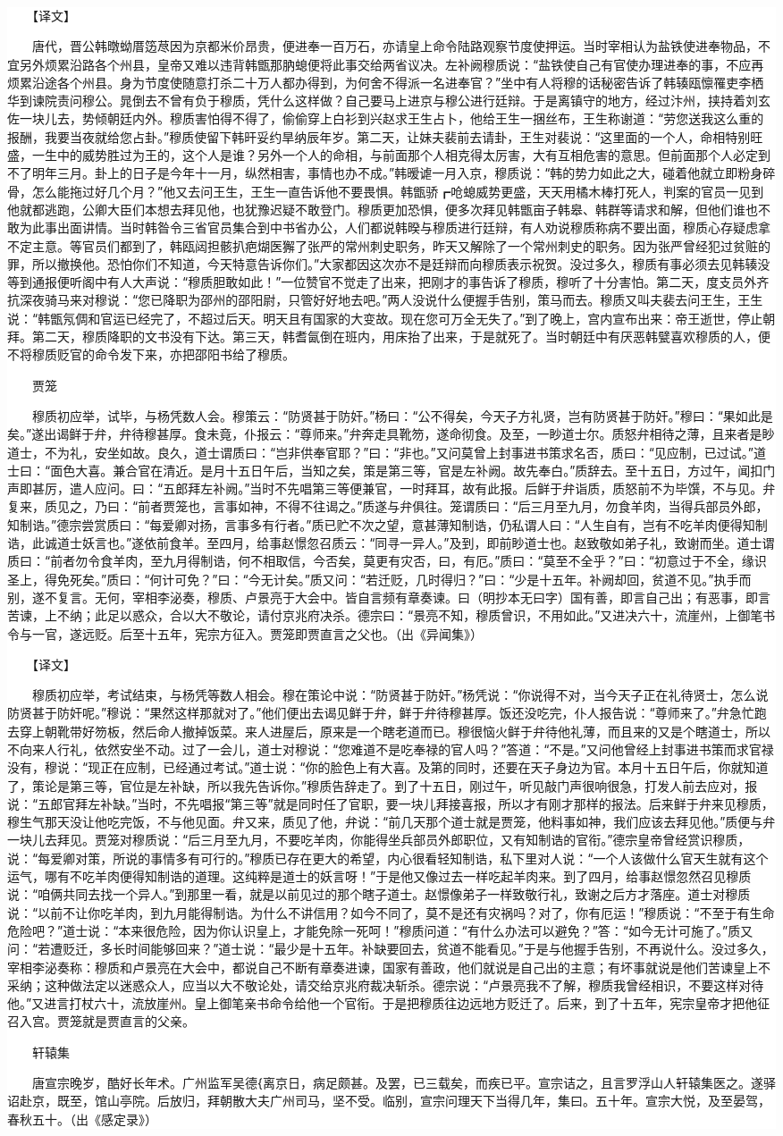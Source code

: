  

　　【译文】

 

　　唐代，晋公韩暾蚴厝笾荩因为京都米价昂贵，便进奉一百万石，亦请皇上命令陆路观察节度使押运。当时宰相认为盐铁使进奉物品，不宜另外烦累沿路各个州县，皇帝又难以违背韩甑那肭螅便将此事交给两省议决。左补阙穆质说：“盐铁使自己有官使办理进奉的事，不应再烦累沿途各个州县。身为节度使随意打杀二十万人都办得到，为何舍不得派一名进奉官？”坐中有人将穆的话秘密告诉了韩辏瓯懔罹吏李栖华到谏院责问穆公。晁倒去不曾有负于穆质，凭什么这样做？自己要马上进京与穆公进行廷辩。于是离镇守的地方，经过汴州，挟持着刘玄佐一块儿去，势倾朝廷内外。穆质害怕得不得了，偷偷穿上白衫到兴赵求王生占卜，他给王生一捆丝布，王生称谢道：“劳您送我这么重的报酬，我要当夜就给您占卦。”穆质使留下韩旰妥约旱纳辰年岁。第二天，让妹夫裴前去请卦，王生对裴说：“这里面的一个人，命相特别旺盛，一生中的威势胜过为王的，这个人是谁？另外一个人的命相，与前面那个人相克得太厉害，大有互相危害的意思。但前面那个人必定到不了明年三月。卦上的日子是今年十一月，纵然相害，事情也办不成。”韩暧谑一月入京，穆质说：“韩的势力如此之大，碰着他就立即粉身碎骨，怎么能拖过好几个月？”他又去问王生，王生一直告诉他不要畏惧。韩甑骄┏呛螅威势更盛，天天用橘木棒打死人，判案的官员一见到他就都逃跑，公卿大臣们本想去拜见他，也犹豫迟疑不敢登门。穆质更加恐惧，便多次拜见韩甑亩子韩皋、韩群等请求和解，但他们谁也不敢为此事出面讲情。当时韩昝令三省官员集合到中书省办公，人们都说韩暌与穆质进行廷辩，有人劝说穆质称病不要出面，穆质心存疑虑拿不定主意。等官员们都到了，韩瓯闼担骸扒疤煳医獬了张严的常州刺史职务，昨天又解除了一个常州刺史的职务。因为张严曾经犯过贫赃的罪，所以撤换他。恐怕你们不知道，今天特意告诉你们。”大家都因这次亦不是廷辩而向穆质表示祝贺。没过多久，穆质有事必须去见韩辏没等到通报便听阁中有人大声说：“穆质胆敢如此！”一位赞官不觉走了出来，把刚才的事告诉了穆质，穆听了十分害怕。第二天，度支员外齐抗深夜骑马来对穆说：“您已降职为邵州的邵阳尉，只管好好地去吧。”两人没说什么便握手告别，策马而去。穆质又叫夫裴去问王生，王生说：“韩甑氖倜和官运已经完了，不超过后天。明天且有国家的大变故。现在您可万全无失了。”到了晚上，宫内宣布出来：帝王逝世，停止朝拜。第二天，穆质降职的文书没有下达。第三天，韩耆氤倒在班内，用床抬了出来，于是就死了。当时朝廷中有厌恶韩甓喜欢穆质的人，便不将穆质贬官的命令发下来，亦把邵阳书给了穆质。

 

　　贾笼　　

 

　　穆质初应举，试毕，与杨凭数人会。穆策云：“防贤甚于防奸。”杨曰：“公不得矣，今天子方礼贤，岂有防贤甚于防奸。”穆曰：“果如此是矣。”遂出谒鲜于弁，弁待穆甚厚。食未竟，仆报云：“尊师来。”弁奔走具靴笏，遂命彻食。及至，一眇道士尔。质怒弁相待之薄，且来者是眇道士，不为礼，安坐如故。良久，道士谓质曰：“岂非供奉官耶？”曰：“非也。”又问莫曾上封事进书策求名否，质曰：“见应制，已过试。”道士曰：“面色大喜。兼合官在清近。是月十五日午后，当知之矣，策是第三等，官是左补阙。故先奉白。”质辞去。至十五日，方过午，闻扣门声即甚厉，遣人应问。曰：“五郎拜左补阙。”当时不先唱第三等便兼官，一时拜耳，故有此报。后鲜于弁诣质，质怒前不为毕馔，不与见。弁复来，质见之，乃曰：“前者贾笼也，言事如神，不得不往谒之。”质遂与弁俱往。笼谓质曰：“后三月至九月，勿食羊肉，当得兵部员外郎，知制诰。”德宗尝赏质曰：“每爱卿对扬，言事多有行者。”质已贮不次之望，意甚薄知制诰，仍私谓人曰：“人生自有，岂有不吃羊肉便得知制诰，此诚道士妖言也。”遂依前食羊。至四月，给事赵憬忽召质云：“同寻一异人。”及到，即前眇道士也。赵致敬如弟子礼，致谢而坐。道士谓质曰：“前者勿令食羊肉，至九月得制诰，何不相取信，今否矣，莫更有灾否，曰，有厄。”质曰：“莫至不全乎？”曰：“初意过于不全，缘识圣上，得免死矣。”质曰：“何计可免？”曰：“今无计矣。”质又问：“若迁贬，几时得归？”曰：“少是十五年。补阙却回，贫道不见。”执手而别，遂不复言。无何，宰相李泌奏，穆质、卢景亮于大会中。皆自言频有章奏谏。曰（明抄本无曰字）国有善，即言自己出；有恶事，即言苦谏，上不纳；此足以惑众，合以大不敬论，请付京兆府决杀。德宗曰：“景亮不知，穆质曾识，不用如此。”又进决六十，流崖州，上御笔书令与一官，遂远贬。后至十五年，宪宗方征入。贾笼即贾直言之父也。（出《异闻集》）

 

　　【译文】

 

　　穆质初应举，考试结束，与杨凭等数人相会。穆在策论中说：“防贤甚于防奸。”杨凭说：“你说得不对，当今天子正在礼待贤士，怎么说防贤甚于防奸呢。”穆说：“果然这样那就对了。”他们便出去谒见鲜于弁，鲜于弁待穆甚厚。饭还没吃完，仆人报告说：“尊师来了。”弁急忙跑去穿上朝靴带好笏板，然后命人撤掉饭菜。来人进屋后，原来是一个瞎老道而已。穆很恼火鲜于弁待他礼薄，而且来的又是个瞎道士，所以不向来人行礼，依然安坐不动。过了一会儿，道士对穆说：“您难道不是吃奉禄的官人吗？”答道：“不是。”又问他曾经上封事进书策而求官禄没有，穆说：“现正在应制，已经通过考试。”道士说：“你的脸色上有大喜。及第的同时，还要在天子身边为官。本月十五日午后，你就知道了，策论是第三等，官位是左补缺，所以我先告诉你。”穆质告辞走了。到了十五日，刚过午，听见敲门声很响很急，打发人前去应对，报说：“五郎官拜左补缺。”当时，不先唱报“第三等”就是同时任了官职，要一块儿拜接喜报，所以才有刚才那样的报法。后来鲜于弁来见穆质，穆生气那天没让他吃完饭，不与他见面。弁又来，质见了他，弁说：“前几天那个道士就是贾笼，他料事如神，我们应该去拜见他。”质便与弁一块儿去拜见。贾笼对穆质说：“后三月至九月，不要吃羊肉，你能得坐兵部员外郎职位，又有知制诰的官衔。”德宗皇帝曾经赏识穆质，说：“每爱卿对策，所说的事情多有可行的。”穆质已存在更大的希望，内心很看轻知制诰，私下里对人说：“一个人该做什么官天生就有这个运气，哪有不吃羊肉便得知制诰的道理。这纯粹是道士的妖言呀！”于是他又像过去一样吃起羊肉来。到了四月，给事赵憬忽然召见穆质说：“咱俩共同去找一个异人。”到那里一看，就是以前见过的那个瞎子道士。赵憬像弟子一样致敬行礼，致谢之后方才落座。道士对穆质说：“以前不让你吃羊肉，到九月能得制诰。为什么不讲信用？如今不同了，莫不是还有灾祸吗？对了，你有厄运！”穆质说：“不至于有生命危险吧？”道士说：“本来很危险，因为你认识皇上，才能免除一死呵！”穆质问道：“有什么办法可以避免？”答：“如今无计可施了。”质又问：“若遭贬迁，多长时间能够回来？”道士说：“最少是十五年。补缺要回去，贫道不能看见。”于是与他握手告别，不再说什么。没过多久，宰相李泌奏称：穆质和卢景亮在大会中，都说自己不断有章奏进谏，国家有善政，他们就说是自己出的主意；有坏事就说是他们苦谏皇上不采纳；这种做法定以迷惑众人，应当以大不敬论处，请交给京兆府裁决斩杀。德宗说：“卢景亮我不了解，穆质我曾经相识，不要这样对待他。”又进言打杖六十，流放崖州。皇上御笔亲书命令给他一个官衔。于是把穆质往边远地方贬迁了。后来，到了十五年，宪宗皇帝才把他征召入宫。贾笼就是贾直言的父亲。

 

　　轩辕集　　

 

　　唐宣宗晚岁，酷好长年术。广州监军吴德{离京日，病足颇甚。及罢，已三载矣，而疾已平。宣宗诘之，且言罗浮山人轩辕集医之。遂驿诏赴京，既至，馆山亭院。后放归，拜朝散大夫广州司马，坚不受。临别，宣宗问理天下当得几年，集曰。五十年。宣宗大悦，及至晏驾，春秋五十。（出《感定录》）
